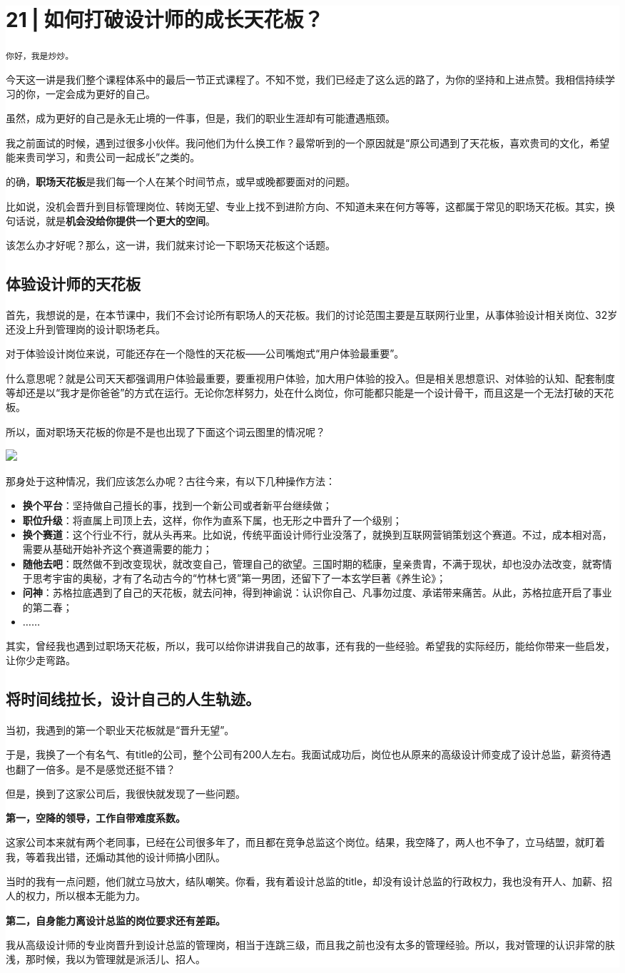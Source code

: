 # 21 | 如何打破设计师的成长天花板？

    你好，我是炒炒。

今天这一讲是我们整个课程体系中的最后一节正式课程了。不知不觉，我们已经走了这么远的路了，为你的坚持和上进点赞。我相信持续学习的你，一定会成为更好的自己。

虽然，成为更好的自己是永无止境的一件事，但是，我们的职业生涯却有可能遭遇瓶颈。

我之前面试的时候，遇到过很多小伙伴。我问他们为什么换工作？最常听到的一个原因就是“原公司遇到了天花板，喜欢贵司的文化，希望能来贵司学习，和贵公司一起成长”之类的。

的确，**职场天花板**是我们每一个人在某个时间节点，或早或晚都要面对的问题。

比如说，没机会晋升到目标管理岗位、转岗无望、专业上找不到进阶方向、不知道未来在何方等等，这都属于常见的职场天花板。其实，换句话说，就是**机会没给你****提供一个****更大的空间**。

该怎么办才好呢？那么，这一讲，我们就来讨论一下职场天花板这个话题。

## 体验设计师的天花板

首先，我想说的是，在本节课中，我们不会讨论所有职场人的天花板。我们的讨论范围主要是互联网行业里，从事体验设计相关岗位、32岁还没上升到管理岗的设计职场老兵。

对于体验设计岗位来说，可能还存在一个隐性的天花板——公司嘴炮式“用户体验最重要”。

什么意思呢？就是公司天天都强调用户体验最重要，要重视用户体验，加大用户体验的投入。但是相关思想意识、对体验的认知、配套制度等却还是以“我才是你爸爸”的方式在运行。无论你怎样努力，处在什么岗位，你可能都只能是一个设计骨干，而且这是一个无法打破的天花板。

所以，面对职场天花板的你是不是也出现了下面这个词云图里的情况呢？

![](https://static001.geekbang.org/resource/image/2c/86/2cea2aac852b2f051aa6byycf10ea086.jpg)

那身处于这种情况，我们应该怎么办呢？古往今来，有以下几种操作方法：

*   **换个平台**：坚持做自己擅长的事，找到一个新公司或者新平台继续做；
*   **职位升级**：将直属上司顶上去，这样，你作为直系下属，也无形之中晋升了一个级别；
*   **换个赛道**：这个行业不行，就从头再来。比如说，传统平面设计师行业没落了，就换到互联网营销策划这个赛道。不过，成本相对高，需要从基础开始补齐这个赛道需要的能力；
*   **随他去吧**：既然做不到改变现状，就改变自己，管理自己的欲望。三国时期的嵇康，皇亲贵胄，不满于现状，却也没办法改变，就寄情于思考宇宙的奥秘，才有了名动古今的“竹林七贤”第一男团，还留下了一本玄学巨著《养生论》；
*   **问神**：苏格拉底遇到了自己的天花板，就去问神，得到神谕说：认识你自己、凡事勿过度、承诺带来痛苦。从此，苏格拉底开启了事业的第二春；
*   ……

其实，曾经我也遇到过职场天花板，所以，我可以给你讲讲我自己的故事，还有我的一些经验。希望我的实际经历，能给你带来一些启发，让你少走弯路。

## 将时间线拉长，设计自己的人生轨迹。

当初，我遇到的第一个职业天花板就是“晋升无望”。

于是，我换了一个有名气、有title的公司，整个公司有200人左右。我面试成功后，岗位也从原来的高级设计师变成了设计总监，薪资待遇也翻了一倍多。是不是感觉还挺不错？

但是，换到了这家公司后，我很快就发现了一些问题。

**第一，空降的领导，工作自带难度系数。**

这家公司本来就有两个老同事，已经在公司很多年了，而且都在竞争总监这个岗位。结果，我空降了，两人也不争了，立马结盟，就盯着我，等着我出错，还煽动其他的设计师搞小团队。

当时的我有一点问题，他们就立马放大，结队嘲笑。你看，我有着设计总监的title，却没有设计总监的行政权力，我也没有开人、加薪、招人的权力，所以根本无能为力。

**第二，自身****能力****离设计****总监****的****岗位****要求还有差距。**

我从高级设计师的专业岗晋升到设计总监的管理岗，相当于连跳三级，而且我之前也没有太多的管理经验。所以，我对管理的认识非常的肤浅，那时候，我以为管理就是派活儿、招人。
